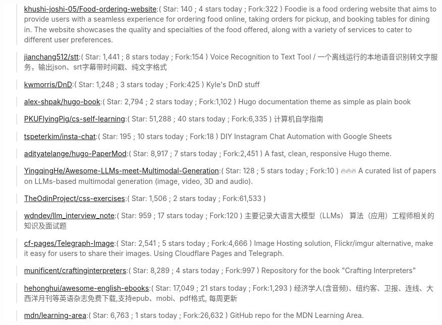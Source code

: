 > [khushi-joshi-05/Food-ordering-website](https://github.com/khushi-joshi-05/Food-ordering-website):( Star: 140 ; 4 stars today ; Fork:322 ) 
 > Foodie is a food ordering website that aims to provide users with a seamless experience for ordering food online, taking orders for pickup, and booking tables for dining in. The website showcases the quality and specialties of the food offered, along with a variety of services to cater to different user preferences.

> [jianchang512/stt](https://github.com/jianchang512/stt):( Star: 1,441 ; 8 stars today ; Fork:154 ) 
 > Voice Recognition to Text Tool / 一个离线运行的本地语音识别转文字服务，输出json、srt字幕带时间戳、纯文字格式

> [kwmorris/DnD](https://github.com/kwmorris/DnD):( Star: 1,248 ; 3 stars today ; Fork:425 ) 
 > Kyle's DnD stuff

> [alex-shpak/hugo-book](https://github.com/alex-shpak/hugo-book):( Star: 2,794 ; 2 stars today ; Fork:1,102 ) 
 > Hugo documentation theme as simple as plain book

> [PKUFlyingPig/cs-self-learning](https://github.com/PKUFlyingPig/cs-self-learning):( Star: 51,288 ; 40 stars today ; Fork:6,335 ) 
 > 计算机自学指南

> [tspeterkim/insta-chat](https://github.com/tspeterkim/insta-chat):( Star: 195 ; 10 stars today ; Fork:18 ) 
 > DIY Instagram Chat Automation with Google Sheets

> [adityatelange/hugo-PaperMod](https://github.com/adityatelange/hugo-PaperMod):( Star: 8,917 ; 7 stars today ; Fork:2,451 ) 
 > A fast, clean, responsive Hugo theme.

> [YingqingHe/Awesome-LLMs-meet-Multimodal-Generation](https://github.com/YingqingHe/Awesome-LLMs-meet-Multimodal-Generation):( Star: 128 ; 5 stars today ; Fork:10 ) 
 > 🔥🔥🔥 A curated list of papers on LLMs-based multimodal generation (image, video, 3D and audio).

> [TheOdinProject/css-exercises](https://github.com/TheOdinProject/css-exercises):( Star: 1,506 ; 2 stars today ; Fork:61,533 ) 
 > 

> [wdndev/llm_interview_note](https://github.com/wdndev/llm_interview_note):( Star: 959 ; 17 stars today ; Fork:120 ) 
 > 主要记录大语言大模型（LLMs） 算法（应用）工程师相关的知识及面试题

> [cf-pages/Telegraph-Image](https://github.com/cf-pages/Telegraph-Image):( Star: 2,541 ; 5 stars today ; Fork:4,666 ) 
 > Image Hosting solution, Flickr/imgur alternative, make it easy for users to share their images. Using Cloudflare Pages and Telegraph.

> [munificent/craftinginterpreters](https://github.com/munificent/craftinginterpreters):( Star: 8,289 ; 4 stars today ; Fork:997 ) 
 > Repository for the book "Crafting Interpreters"

> [hehonghui/awesome-english-ebooks](https://github.com/hehonghui/awesome-english-ebooks):( Star: 17,049 ; 21 stars today ; Fork:1,293 ) 
 > 经济学人(含音频)、纽约客、卫报、连线、大西洋月刊等英语杂志免费下载,支持epub、mobi、pdf格式, 每周更新

> [mdn/learning-area](https://github.com/mdn/learning-area):( Star: 6,763 ; 1 stars today ; Fork:26,632 ) 
 > GitHub repo for the MDN Learning Area.
